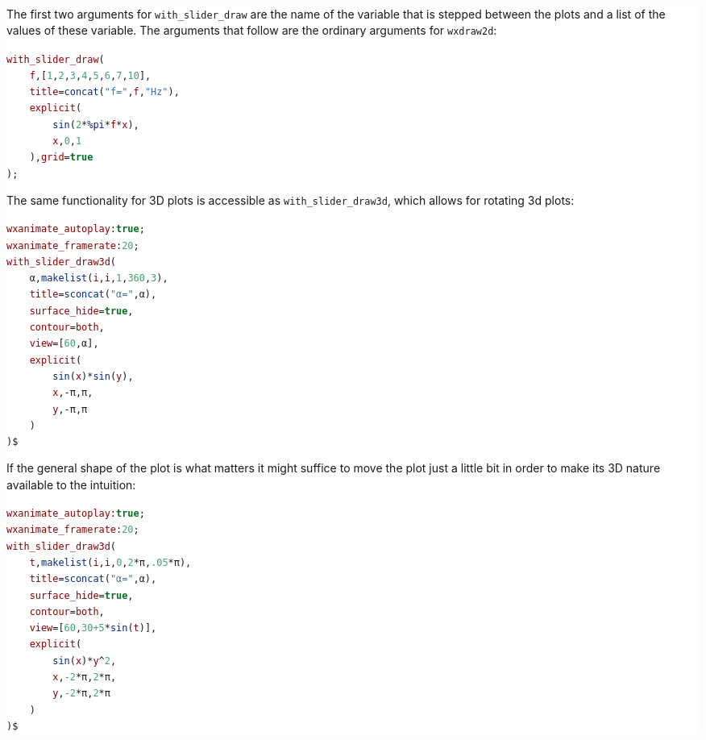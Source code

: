 The first two arguments for `with_slider_draw` are the name of the variable that is stepped between the plots and a list of the values of these variable. The arguments that follow are the ordinary arguments for `wxdraw2d`:

~~~maxima
with_slider_draw(
    f,[1,2,3,4,5,6,7,10],
    title=concat("f=",f,"Hz"),
    explicit(
        sin(2*%pi*f*x),
        x,0,1
    ),grid=true
);
~~~

The same functionality for 3D plots is accessible as `with_slider_draw3d`, which allows for rotating 3d plots:

~~~maxima
wxanimate_autoplay:true;
wxanimate_framerate:20;
with_slider_draw3d(
    α,makelist(i,i,1,360,3),
    title=sconcat("α=",α),
    surface_hide=true,
    contour=both,
    view=[60,α],
    explicit(
        sin(x)*sin(y),
        x,-π,π,
        y,-π,π
    )
)$
~~~

If the general shape of the plot is what matters it might suffice to move the plot just a little bit in order to make its 3D nature available to the intuition:

~~~maxima
wxanimate_autoplay:true;
wxanimate_framerate:20;
with_slider_draw3d(
    t,makelist(i,i,0,2*π,.05*π),
    title=sconcat("α=",α),
    surface_hide=true,
    contour=both,
    view=[60,30+5*sin(t)],
    explicit(
        sin(x)*y^2,
        x,-2*π,2*π,
        y,-2*π,2*π
    )
)$
~~~
